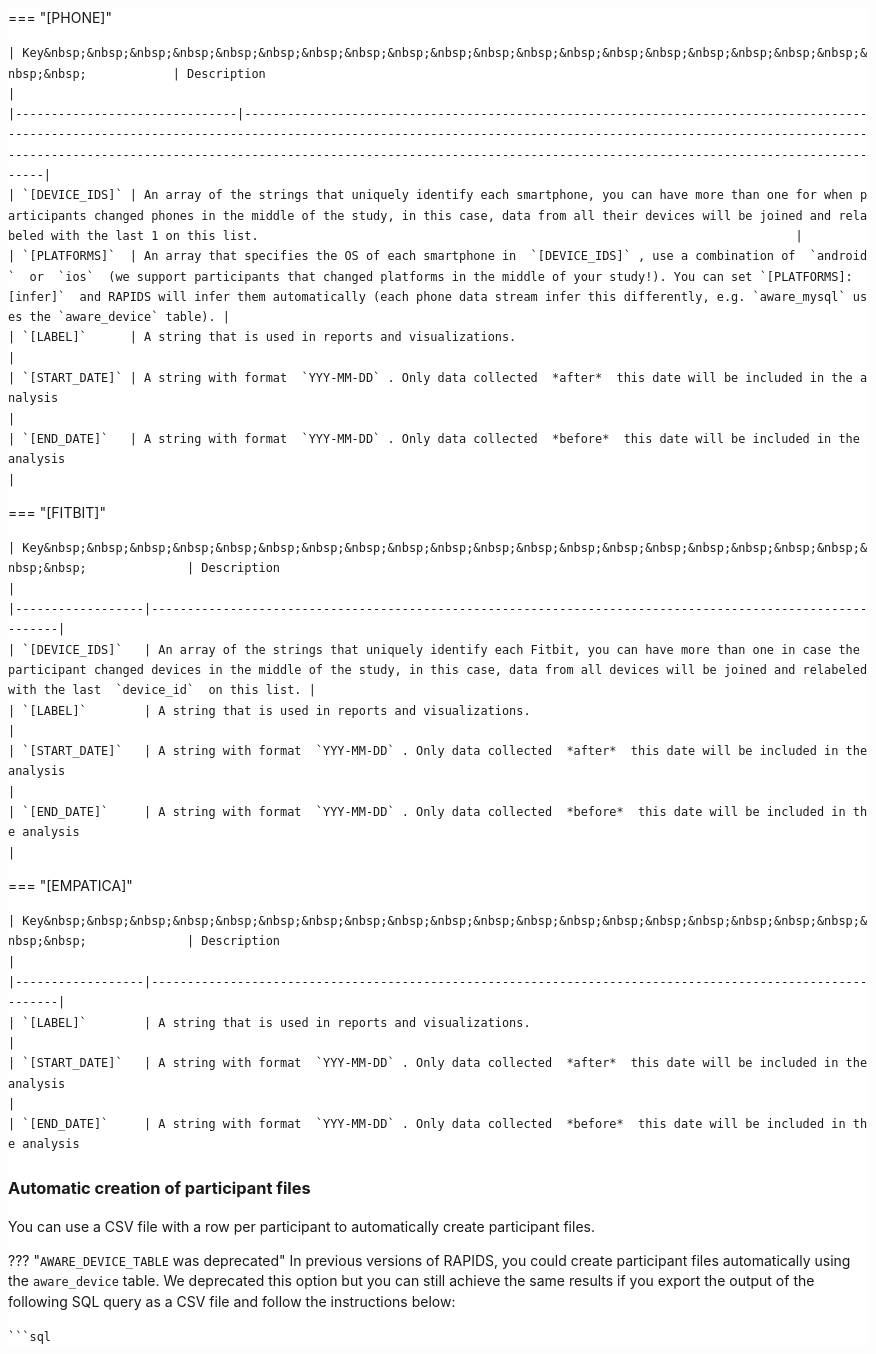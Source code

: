 === "[PHONE]"

    | Key&nbsp;&nbsp;&nbsp;&nbsp;&nbsp;&nbsp;&nbsp;&nbsp;&nbsp;&nbsp;&nbsp;&nbsp;&nbsp;&nbsp;&nbsp;&nbsp;&nbsp;&nbsp;&nbsp;&nbsp;&nbsp;            | Description                                                                                                                                                                                                                                                                                                                                |
    |-------------------------------|--------------------------------------------------------------------------------------------------------------------------------------------------------------------------------------------------------------------------------------------------------------------------------------------------------------------------------------------|
    | `[DEVICE_IDS]` | An array of the strings that uniquely identify each smartphone, you can have more than one for when participants changed phones in the middle of the study, in this case, data from all their devices will be joined and relabeled with the last 1 on this list.                                                                           |
    | `[PLATFORMS]`  | An array that specifies the OS of each smartphone in  `[DEVICE_IDS]` , use a combination of  `android`  or  `ios`  (we support participants that changed platforms in the middle of your study!). You can set `[PLATFORMS]: [infer]`  and RAPIDS will infer them automatically (each phone data stream infer this differently, e.g. `aware_mysql` uses the `aware_device` table). |
    | `[LABEL]`      | A string that is used in reports and visualizations.                                                                                                                                                                                                                                                                                       |
    | `[START_DATE]` | A string with format  `YYY-MM-DD` . Only data collected  *after*  this date will be included in the analysis                                                                                                                                                                                                                               |
    | `[END_DATE]`   | A string with format  `YYY-MM-DD` . Only data collected  *before*  this date will be included in the analysis                                                                                                                                                                                                                              |

=== "[FITBIT]"

    | Key&nbsp;&nbsp;&nbsp;&nbsp;&nbsp;&nbsp;&nbsp;&nbsp;&nbsp;&nbsp;&nbsp;&nbsp;&nbsp;&nbsp;&nbsp;&nbsp;&nbsp;&nbsp;&nbsp;&nbsp;&nbsp;              | Description                                                                                               |
    |------------------|-----------------------------------------------------------------------------------------------------------|
    | `[DEVICE_IDS]`   | An array of the strings that uniquely identify each Fitbit, you can have more than one in case the participant changed devices in the middle of the study, in this case, data from all devices will be joined and relabeled with the last  `device_id`  on this list. |
    | `[LABEL]`        | A string that is used in reports and visualizations.                                                                                                                                                                                                                  |
    | `[START_DATE]`   | A string with format  `YYY-MM-DD` . Only data collected  *after*  this date will be included in the analysis                                                                                                                                                          |
    | `[END_DATE]`     | A string with format  `YYY-MM-DD` . Only data collected  *before*  this date will be included in the analysis                                                                                                                                                         |

=== "[EMPATICA]"

    | Key&nbsp;&nbsp;&nbsp;&nbsp;&nbsp;&nbsp;&nbsp;&nbsp;&nbsp;&nbsp;&nbsp;&nbsp;&nbsp;&nbsp;&nbsp;&nbsp;&nbsp;&nbsp;&nbsp;&nbsp;&nbsp;              | Description                                                                                               |
    |------------------|-----------------------------------------------------------------------------------------------------------|
    | `[LABEL]`        | A string that is used in reports and visualizations.                                                                                                                                                                                                                  |
    | `[START_DATE]`   | A string with format  `YYY-MM-DD` . Only data collected  *after*  this date will be included in the analysis                                                                                                                                                          |
    | `[END_DATE]`     | A string with format  `YYY-MM-DD` . Only data collected  *before*  this date will be included in the analysis    
### Automatic creation of participant files

You can use a CSV file with a row per participant to automatically create participant files. 

??? "`AWARE_DEVICE_TABLE` was deprecated"
    In previous versions of RAPIDS, you could create participant files automatically using the `aware_device` table. We deprecated this option but you can still achieve the same results if you export the output of the following SQL query as a CSV file and follow the instructions below:
    
    ```sql